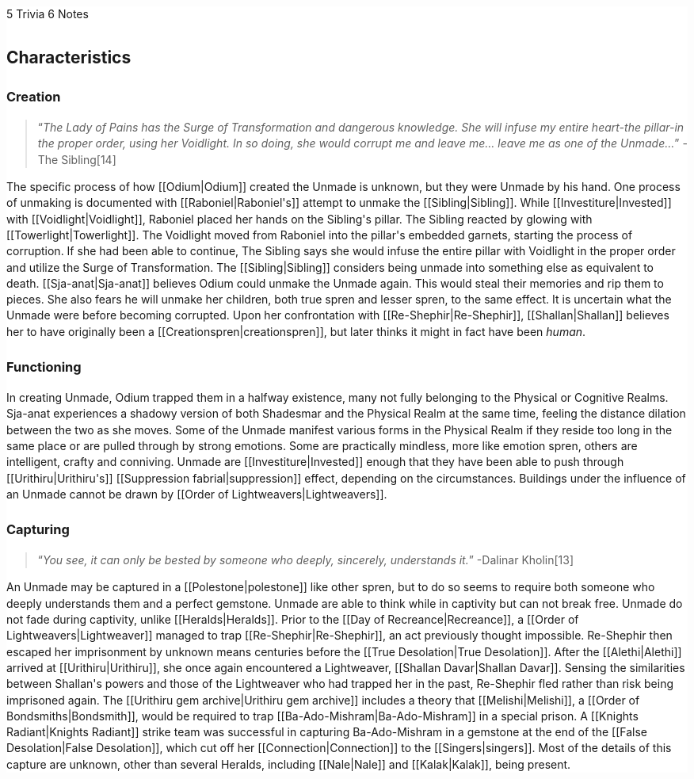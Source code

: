 
5 Trivia
6 Notes


## Characteristics
### Creation
>“*The Lady of Pains has the Surge of Transformation and dangerous knowledge. She will infuse my entire heart-the pillar-in the proper order, using her Voidlight. In so doing, she would corrupt me and leave me… leave me as one of the Unmade…*”
\-The Sibling[14]


The specific process of how [[Odium\|Odium]] created the Unmade is unknown, but they were Unmade by his hand.
One process of unmaking is documented with [[Raboniel\|Raboniel's]] attempt to unmake the [[Sibling\|Sibling]]. While [[Investiture\|Invested]] with [[Voidlight\|Voidlight]], Raboniel placed her hands on the Sibling's pillar. The Sibling reacted by glowing with [[Towerlight\|Towerlight]]. The Voidlight moved from Raboniel into the pillar's embedded garnets, starting the process of corruption. If she had been able to continue, The Sibling says she would infuse the entire pillar with Voidlight in the proper order and utilize the Surge of Transformation.
The [[Sibling\|Sibling]] considers being unmade into something else as equivalent to death.
[[Sja-anat\|Sja-anat]] believes Odium could unmake the Unmade again. This would steal their memories and rip them to pieces. She also fears he will unmake her children, both true spren and lesser spren, to the same effect.
It is uncertain what the Unmade were before becoming corrupted. Upon her confrontation with [[Re-Shephir\|Re-Shephir]], [[Shallan\|Shallan]] believes her to have originally been a [[Creationspren\|creationspren]], but later thinks it might in fact have been *human*.

### Functioning
In creating Unmade, Odium trapped them in a halfway existence, many not fully belonging to the Physical or Cognitive Realms. Sja-anat experiences a shadowy version of both Shadesmar and the Physical Realm at the same time, feeling the distance dilation between the two as she moves.
Some of the Unmade manifest various forms in the Physical Realm if they reside too long in the same place or are pulled through by strong emotions.
Some are practically mindless, more like emotion spren, others are intelligent, crafty and conniving.
Unmade are [[Investiture\|Invested]] enough that they have been able to push through [[Urithiru\|Urithiru's]] [[Suppression fabrial\|suppression]] effect, depending on the circumstances.
Buildings under the influence of an Unmade cannot be drawn by [[Order of Lightweavers\|Lightweavers]].

### Capturing
>“*You see, it can only be bested by someone who deeply, sincerely, understands it.*”
\-Dalinar Kholin[13]


An Unmade may be captured in a [[Polestone\|polestone]] like other spren, but to do so seems to require both someone who deeply understands them and a perfect gemstone. Unmade are able to think while in captivity but can not break free. Unmade do not fade during captivity, unlike [[Heralds\|Heralds]].
Prior to the [[Day of Recreance\|Recreance]], a [[Order of Lightweavers\|Lightweaver]] managed to trap [[Re-Shephir\|Re-Shephir]], an act previously thought impossible. Re-Shephir then escaped her imprisonment by unknown means centuries before the [[True Desolation\|True Desolation]]. After the [[Alethi\|Alethi]] arrived at [[Urithiru\|Urithiru]], she once again encountered a Lightweaver, [[Shallan Davar\|Shallan Davar]]. Sensing the similarities between Shallan's powers and those of the Lightweaver who had trapped her in the past, Re-Shephir fled rather than risk being imprisoned again.
The [[Urithiru gem archive\|Urithiru gem archive]] includes a theory that [[Melishi\|Melishi]], a [[Order of Bondsmiths\|Bondsmith]], would be required to trap [[Ba-Ado-Mishram\|Ba-Ado-Mishram]] in a special prison. A [[Knights Radiant\|Knights Radiant]] strike team was successful in capturing Ba-Ado-Mishram in a gemstone at the end of the [[False Desolation\|False Desolation]], which cut off her [[Connection\|Connection]] to the [[Singers\|singers]]. Most of the details of this capture are unknown, other than several Heralds, including [[Nale\|Nale]] and [[Kalak\|Kalak]], being present.